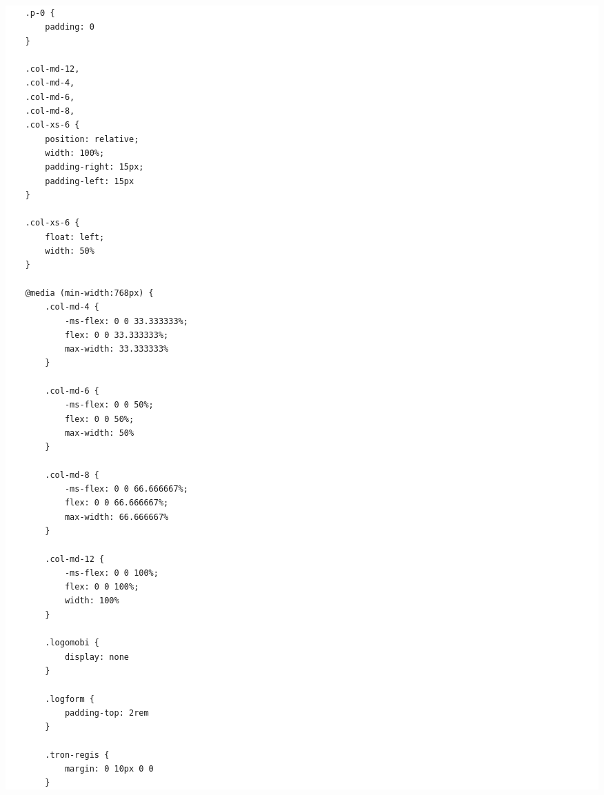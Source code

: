         .p-0 {
            padding: 0
        }

        .col-md-12,
        .col-md-4,
        .col-md-6,
        .col-md-8,
        .col-xs-6 {
            position: relative;
            width: 100%;
            padding-right: 15px;
            padding-left: 15px
        }

        .col-xs-6 {
            float: left;
            width: 50%
        }

        @media (min-width:768px) {
            .col-md-4 {
                -ms-flex: 0 0 33.333333%;
                flex: 0 0 33.333333%;
                max-width: 33.333333%
            }

            .col-md-6 {
                -ms-flex: 0 0 50%;
                flex: 0 0 50%;
                max-width: 50%
            }

            .col-md-8 {
                -ms-flex: 0 0 66.666667%;
                flex: 0 0 66.666667%;
                max-width: 66.666667%
            }

            .col-md-12 {
                -ms-flex: 0 0 100%;
                flex: 0 0 100%;
                width: 100%
            }

            .logomobi {
                display: none
            }

            .logform {
                padding-top: 2rem
            }

            .tron-regis {
                margin: 0 10px 0 0
            }
